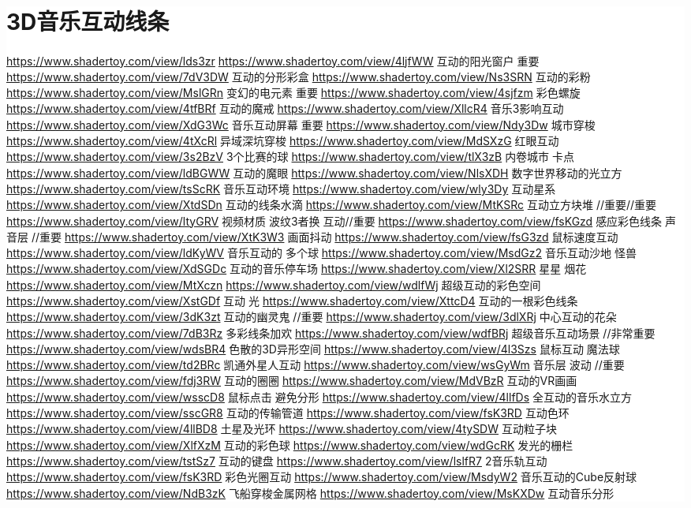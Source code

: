 


# 3D音乐互动线条
https://www.shadertoy.com/view/lds3zr
https://www.shadertoy.com/view/4ljfWW 互动的阳光窗户 重要
https://www.shadertoy.com/view/7dV3DW 互动的分形彩盒
https://www.shadertoy.com/view/Ns3SRN 互动的彩粉
https://www.shadertoy.com/view/MslGRn 变幻的电元素  重要
https://www.shadertoy.com/view/4sjfzm 彩色螺旋
https://www.shadertoy.com/view/4tfBRf 互动的魔戒
https://www.shadertoy.com/view/XllcR4 音乐3影响互动
https://www.shadertoy.com/view/XdG3Wc 音乐互动屏幕 重要
https://www.shadertoy.com/view/Ndy3Dw 城市穿梭
https://www.shadertoy.com/view/4tXcRl 异域深坑穿梭
https://www.shadertoy.com/view/MdSXzG 红眼互动
https://www.shadertoy.com/view/3s2BzV 3个比赛的球
https://www.shadertoy.com/view/tlX3zB 内卷城市 卡点
https://www.shadertoy.com/view/ldBGWW 互动的魔眼
https://www.shadertoy.com/view/NlsXDH 数字世界移动的光立方
https://www.shadertoy.com/view/tsScRK 音乐互动环境
https://www.shadertoy.com/view/wly3Dy 互动星系
https://www.shadertoy.com/view/XtdSDn 互动的线条水滴
https://www.shadertoy.com/view/MtKSRc 互动立方块堆 //重要//重要
https://www.shadertoy.com/view/ltyGRV 视频材质 波纹3者换 互动//重要
https://www.shadertoy.com/view/fsKGzd 感应彩色线条 声音层  //重要
https://www.shadertoy.com/view/XtK3W3 画面抖动
https://www.shadertoy.com/view/fsG3zd 鼠标速度互动
https://www.shadertoy.com/view/ldKyWV 音乐互动的 多个球
https://www.shadertoy.com/view/MsdGz2 音乐互动沙地 怪兽
https://www.shadertoy.com/view/XdSGDc 互动的音乐停车场
https://www.shadertoy.com/view/Xl2SRR 星星 烟花
https://www.shadertoy.com/view/MtXczn
https://www.shadertoy.com/view/wdlfWj 超级互动的彩色空间
https://www.shadertoy.com/view/XstGDf 互动 光
https://www.shadertoy.com/view/XttcD4 互动的一根彩色线条
https://www.shadertoy.com/view/3dK3zt 互动的幽灵鬼 //重要
https://www.shadertoy.com/view/3dlXRj 中心互动的花朵
https://www.shadertoy.com/view/7dB3Rz 多彩线条加欢
https://www.shadertoy.com/view/wdfBRj 超级音乐互动场景 //非常重要
https://www.shadertoy.com/view/wdsBR4 色散的3D异形空间
https://www.shadertoy.com/view/4l3Szs 鼠标互动 魔法球
https://www.shadertoy.com/view/td2BRc 凯通外星人互动 
https://www.shadertoy.com/view/wsGyWm 音乐层 波动 //重要
https://www.shadertoy.com/view/fdj3RW 互动的圈圈
https://www.shadertoy.com/view/MdVBzR 互动的VR画画
https://www.shadertoy.com/view/wsscD8 鼠标点击 避免分形
https://www.shadertoy.com/view/4llfDs 全互动的音乐水立方
https://www.shadertoy.com/view/sscGR8 互动的传输管道
https://www.shadertoy.com/view/fsK3RD 互动色环
https://www.shadertoy.com/view/4llBD8 土星及光环
https://www.shadertoy.com/view/4tySDW 互动粒子块
https://www.shadertoy.com/view/XlfXzM 互动的彩色球
https://www.shadertoy.com/view/wdGcRK 发光的栅栏
https://www.shadertoy.com/view/tstSz7 互动的键盘
https://www.shadertoy.com/view/lslfR7 2音乐轨互动
https://www.shadertoy.com/view/fsK3RD 彩色光圈互动
https://www.shadertoy.com/view/MsdyW2 音乐互动的Cube反射球
https://www.shadertoy.com/view/NdB3zK 飞船穿梭金属网格
https://www.shadertoy.com/view/MsKXDw 互动音乐分形
